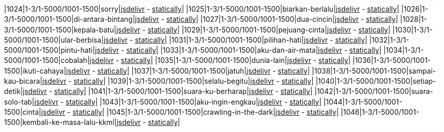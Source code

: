 |1024|1-3/1-5000/1001-1500|sorry|[jsdelivr](https://cdn.jsdelivr.net/gh/dbchord/png-c-600x600_1-3/1-5000/1001-1500/sorry.png) - [statically](https://cdn.statically.io/gh/dbchord/png-c-600x600_1-3/img/1-5000/1001-1500/sorry.png)|
|1025|1-3/1-5000/1001-1500|biarkan-berlalu|[jsdelivr](https://cdn.jsdelivr.net/gh/dbchord/png-c-600x600_1-3/1-5000/1001-1500/biarkan-berlalu.png) - [statically](https://cdn.statically.io/gh/dbchord/png-c-600x600_1-3/img/1-5000/1001-1500/biarkan-berlalu.png)|
|1026|1-3/1-5000/1001-1500|di-antara-bintang|[jsdelivr](https://cdn.jsdelivr.net/gh/dbchord/png-c-600x600_1-3/1-5000/1001-1500/di-antara-bintang.png) - [statically](https://cdn.statically.io/gh/dbchord/png-c-600x600_1-3/img/1-5000/1001-1500/di-antara-bintang.png)|
|1027|1-3/1-5000/1001-1500|dua-cincin|[jsdelivr](https://cdn.jsdelivr.net/gh/dbchord/png-c-600x600_1-3/1-5000/1001-1500/dua-cincin.png) - [statically](https://cdn.statically.io/gh/dbchord/png-c-600x600_1-3/img/1-5000/1001-1500/dua-cincin.png)|
|1028|1-3/1-5000/1001-1500|kepala-batu|[jsdelivr](https://cdn.jsdelivr.net/gh/dbchord/png-c-600x600_1-3/1-5000/1001-1500/kepala-batu.png) - [statically](https://cdn.statically.io/gh/dbchord/png-c-600x600_1-3/img/1-5000/1001-1500/kepala-batu.png)|
|1029|1-3/1-5000/1001-1500|pejuang-cinta|[jsdelivr](https://cdn.jsdelivr.net/gh/dbchord/png-c-600x600_1-3/1-5000/1001-1500/pejuang-cinta.png) - [statically](https://cdn.statically.io/gh/dbchord/png-c-600x600_1-3/img/1-5000/1001-1500/pejuang-cinta.png)|
|1030|1-3/1-5000/1001-1500|ular-berbisa|[jsdelivr](https://cdn.jsdelivr.net/gh/dbchord/png-c-600x600_1-3/1-5000/1001-1500/ular-berbisa.png) - [statically](https://cdn.statically.io/gh/dbchord/png-c-600x600_1-3/img/1-5000/1001-1500/ular-berbisa.png)|
|1031|1-3/1-5000/1001-1500|pilihan-hati|[jsdelivr](https://cdn.jsdelivr.net/gh/dbchord/png-c-600x600_1-3/1-5000/1001-1500/pilihan-hati.png) - [statically](https://cdn.statically.io/gh/dbchord/png-c-600x600_1-3/img/1-5000/1001-1500/pilihan-hati.png)|
|1032|1-3/1-5000/1001-1500|pintu-hati|[jsdelivr](https://cdn.jsdelivr.net/gh/dbchord/png-c-600x600_1-3/1-5000/1001-1500/pintu-hati.png) - [statically](https://cdn.statically.io/gh/dbchord/png-c-600x600_1-3/img/1-5000/1001-1500/pintu-hati.png)|
|1033|1-3/1-5000/1001-1500|aku-dan-air-mata|[jsdelivr](https://cdn.jsdelivr.net/gh/dbchord/png-c-600x600_1-3/1-5000/1001-1500/aku-dan-air-mata.png) - [statically](https://cdn.statically.io/gh/dbchord/png-c-600x600_1-3/img/1-5000/1001-1500/aku-dan-air-mata.png)|
|1034|1-3/1-5000/1001-1500|cobalah|[jsdelivr](https://cdn.jsdelivr.net/gh/dbchord/png-c-600x600_1-3/1-5000/1001-1500/cobalah.png) - [statically](https://cdn.statically.io/gh/dbchord/png-c-600x600_1-3/img/1-5000/1001-1500/cobalah.png)|
|1035|1-3/1-5000/1001-1500|dunia-lain|[jsdelivr](https://cdn.jsdelivr.net/gh/dbchord/png-c-600x600_1-3/1-5000/1001-1500/dunia-lain.png) - [statically](https://cdn.statically.io/gh/dbchord/png-c-600x600_1-3/img/1-5000/1001-1500/dunia-lain.png)|
|1036|1-3/1-5000/1001-1500|ikuti-cahaya|[jsdelivr](https://cdn.jsdelivr.net/gh/dbchord/png-c-600x600_1-3/1-5000/1001-1500/ikuti-cahaya.png) - [statically](https://cdn.statically.io/gh/dbchord/png-c-600x600_1-3/img/1-5000/1001-1500/ikuti-cahaya.png)|
|1037|1-3/1-5000/1001-1500|jatuh|[jsdelivr](https://cdn.jsdelivr.net/gh/dbchord/png-c-600x600_1-3/1-5000/1001-1500/jatuh.png) - [statically](https://cdn.statically.io/gh/dbchord/png-c-600x600_1-3/img/1-5000/1001-1500/jatuh.png)|
|1038|1-3/1-5000/1001-1500|sampai-kau-bicara|[jsdelivr](https://cdn.jsdelivr.net/gh/dbchord/png-c-600x600_1-3/1-5000/1001-1500/sampai-kau-bicara.png) - [statically](https://cdn.statically.io/gh/dbchord/png-c-600x600_1-3/img/1-5000/1001-1500/sampai-kau-bicara.png)|
|1039|1-3/1-5000/1001-1500|selalu-begitu|[jsdelivr](https://cdn.jsdelivr.net/gh/dbchord/png-c-600x600_1-3/1-5000/1001-1500/selalu-begitu.png) - [statically](https://cdn.statically.io/gh/dbchord/png-c-600x600_1-3/img/1-5000/1001-1500/selalu-begitu.png)|
|1040|1-3/1-5000/1001-1500|setiap-detik|[jsdelivr](https://cdn.jsdelivr.net/gh/dbchord/png-c-600x600_1-3/1-5000/1001-1500/setiap-detik.png) - [statically](https://cdn.statically.io/gh/dbchord/png-c-600x600_1-3/img/1-5000/1001-1500/setiap-detik.png)|
|1041|1-3/1-5000/1001-1500|suara-ku-berharap|[jsdelivr](https://cdn.jsdelivr.net/gh/dbchord/png-c-600x600_1-3/1-5000/1001-1500/suara-ku-berharap.png) - [statically](https://cdn.statically.io/gh/dbchord/png-c-600x600_1-3/img/1-5000/1001-1500/suara-ku-berharap.png)|
|1042|1-3/1-5000/1001-1500|suara-solo-tab|[jsdelivr](https://cdn.jsdelivr.net/gh/dbchord/png-c-600x600_1-3/1-5000/1001-1500/suara-solo-tab.png) - [statically](https://cdn.statically.io/gh/dbchord/png-c-600x600_1-3/img/1-5000/1001-1500/suara-solo-tab.png)|
|1043|1-3/1-5000/1001-1500|aku-ingin-engkau|[jsdelivr](https://cdn.jsdelivr.net/gh/dbchord/png-c-600x600_1-3/1-5000/1001-1500/aku-ingin-engkau.png) - [statically](https://cdn.statically.io/gh/dbchord/png-c-600x600_1-3/img/1-5000/1001-1500/aku-ingin-engkau.png)|
|1044|1-3/1-5000/1001-1500|cinta|[jsdelivr](https://cdn.jsdelivr.net/gh/dbchord/png-c-600x600_1-3/1-5000/1001-1500/cinta.png) - [statically](https://cdn.statically.io/gh/dbchord/png-c-600x600_1-3/img/1-5000/1001-1500/cinta.png)|
|1045|1-3/1-5000/1001-1500|crawling-in-the-dark|[jsdelivr](https://cdn.jsdelivr.net/gh/dbchord/png-c-600x600_1-3/1-5000/1001-1500/crawling-in-the-dark.png) - [statically](https://cdn.statically.io/gh/dbchord/png-c-600x600_1-3/img/1-5000/1001-1500/crawling-in-the-dark.png)|
|1046|1-3/1-5000/1001-1500|kembali-ke-masa-lalu-kkml|[jsdelivr](https://cdn.jsdelivr.net/gh/dbchord/png-c-600x600_1-3/1-5000/1001-1500/kembali-ke-masa-lalu-kkml.png) - [statically](https://cdn.statically.io/gh/dbchord/png-c-600x600_1-3/img/1-5000/1001-1500/kembali-ke-masa-lalu-kkml.png)|